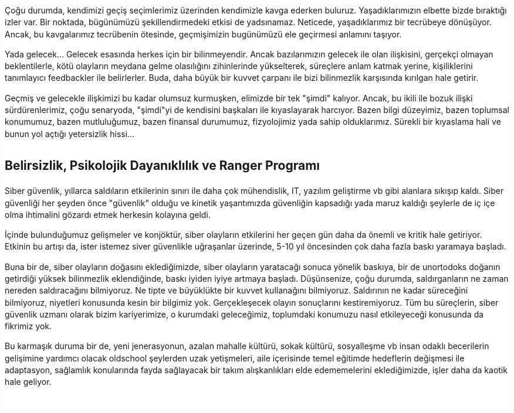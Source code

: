 Çoğu durumda, kendimizi geçiş seçimlerimiz üzerinden kendimizle kavga ederken buluruz. Yaşadıklarımızın elbette bizde bıraktığı izler var. Bir noktada, bügünümüzü şekillendirmedeki etkisi de yadsınamaz. Neticede, yaşadıklarımız bir tecrübeye dönüşüyor. Ancak, bu kavgalarımız tecrübenin ötesinde, geçmişimizin bugünümüzü ele geçirmesi anlamını taşıyor. 

Yada gelecek... Gelecek esasında herkes için bir bilinmeyendir. Ancak bazılarımızın gelecek ile olan ilişkisini, gerçekçi olmayan beklentilerle, kötü olayların meydana gelme olasılığını zihinlerinde yükselterek, süreçlere anlam katmak yerine, kişiliklerini tanımlayıcı feedbackler ile belirlerler. Buda, daha büyük bir kuvvet çarpanı ile bizi bilinmezlik karşısında kırılgan hale getirir. 

Geçmiş ve gelecekle ilişkimizi bu kadar olumsuz kurmuşken, elimizde bir tek "şimdi" kalıyor. Ancak, bu ikili ile bozuk ilişki sürdürenlerimiz, çoğu senaryoda, "şimdi"yi de kendisini başkaları ile kıyaslayarak harcıyor. Bazen bilgi düzeyimiz, bazen toplumsal konumumuz, bazen mutluluğumuz, bazen finansal durumumuz, fizyolojimiz yada sahip olduklarımız. Sürekli bir kıyaslama hali ve bunun yol açtığı yetersizlik hissi... 

<h2>Belirsizlik, Psikolojik Dayanıklılık ve Ranger Programı</h2>

Siber güvenlik, yıllarca saldıların etkilerinin sınırı ile daha çok mühendislik, IT, yazılım geliştirme vb gibi alanlara sıkışıp kaldı. Siber güvenliği her şeyden önce "güvenlik" olduğu ve kinetik yaşantımızda güvenliğin kapsadığı yada maruz kaldığı şeylerle de iç içe olma ihtimalini gözardı etmek herkesin kolayına geldi. 

İçinde bulunduğumuz gelişmeler ve konjöktür, siber olayların etkilerini her geçen gün daha da önemli ve kritik hale getiriyor. Etkinin bu artışı da, ister istemez siver güvenlikle uğraşanlar üzerinde, 5-10 yıl öncesinden çok daha fazla baskı yaramaya başladı. 

Buna bir de, siber olayların doğasını eklediğimizde, siber olayların yaratacağı sonuca yönelik baskıya, bir de unortodoks doğanın getirdiği yüksek bilinmezlik eklendiğinde, baskı iyiden iyiye artmaya başladı. Düşünsenize, çoğu durumda, saldırganların ne zaman nereden saldıracağını bilmiyoruz. Ne tipte ve büyüklükte bir kuvvet kullanağını bilmiyoruz. Saldırının ne kadar süreceğini bilmiyoruz, niyetleri konusunda kesin bir bilgimiz yok. Gerçekleşecek olayın sonuçlarını kestiremiyoruz. Tüm bu süreçlerin, siber güvenlik uzmanı olarak bizim kariyerimize, o kurumdaki geleceğimiz, toplumdaki konumuzu nasıl etkileyeceği konusunda da fikrimiz yok. 

Bu karmaşık duruma bir de, yeni jenerasyonun, azalan mahalle kültürü, sokak kültürü, sosyalleşme vb insan odaklı becerilerin gelişimine yardımcı olacak oldschool şeylerden uzak yetişmeleri, aile içerisinde temel eğitimde hedeflerin değişmesi ile adaptasyon, sağlamlık konularında fayda sağlayacak bir takım alışkanlıkları elde edememelerini eklediğimizde, işler daha da kaotik hale geliyor. 

<br>
  <p align="center">